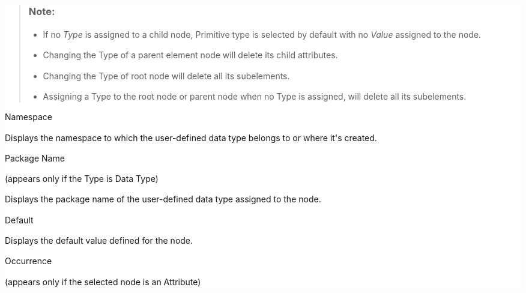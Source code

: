 
> ### Note:  
> -   If no *Type* is assigned to a child node, Primitive type is selected by default with no *Value* assigned to the node.
> 
> -   Changing the Type of a parent element node will delete its child attributes.
> -   Changing the Type of root node will delete all its subelements.
> -   Assigning a Type to the root node or parent node when no Type is assigned, will delete all its subelements.



</td>
</tr>
<tr>
<td valign="top">

Namespace

</td>
<td valign="top">

Displays the namespace to which the user-defined data type belongs to or where it's created.

</td>
</tr>
<tr>
<td valign="top">

Package Name

\(appears only if the Type is Data Type\)

</td>
<td valign="top">

Displays the package name of the user-defined data type assigned to the node.

</td>
</tr>
<tr>
<td valign="top">

Default

</td>
<td valign="top">

Displays the default value defined for the node.

</td>
</tr>
<tr>
<td valign="top">

Occurrence

\(appears only if the selected node is an Attribute\)

</td>
<td valign="top">
